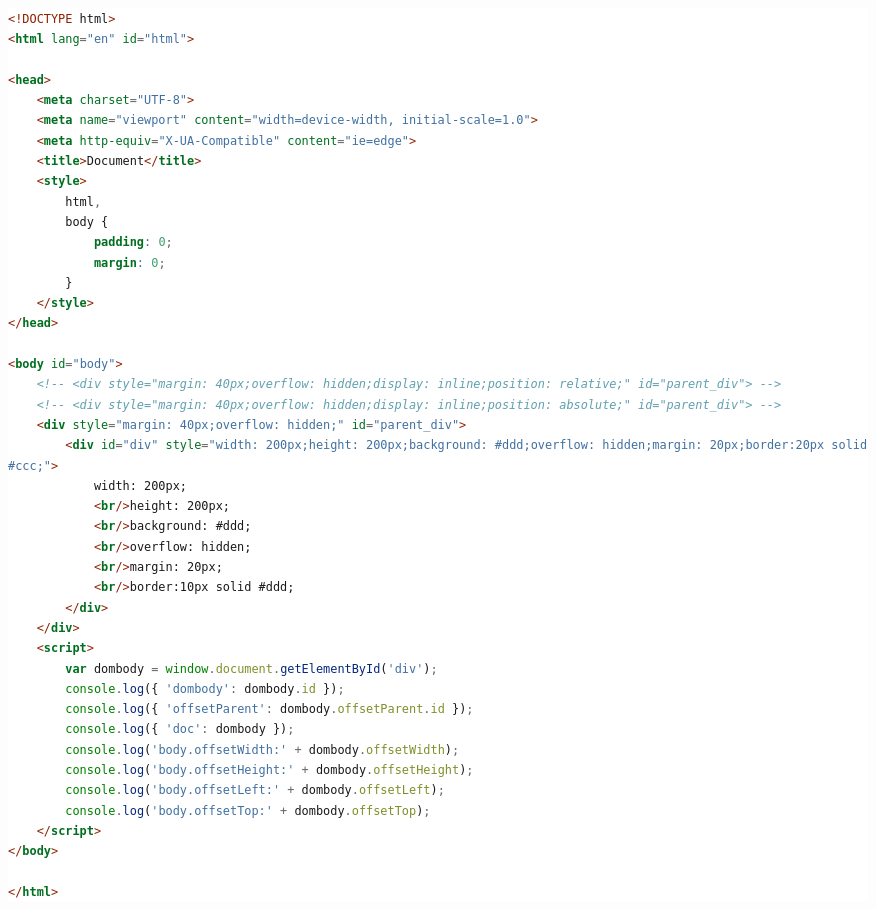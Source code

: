 ```html
<!DOCTYPE html>
<html lang="en" id="html">

<head>
    <meta charset="UTF-8">
    <meta name="viewport" content="width=device-width, initial-scale=1.0">
    <meta http-equiv="X-UA-Compatible" content="ie=edge">
    <title>Document</title>
    <style>
        html,
        body {
            padding: 0;
            margin: 0;
        }
    </style>
</head>

<body id="body">
    <!-- <div style="margin: 40px;overflow: hidden;display: inline;position: relative;" id="parent_div"> -->
    <!-- <div style="margin: 40px;overflow: hidden;display: inline;position: absolute;" id="parent_div"> -->
    <div style="margin: 40px;overflow: hidden;" id="parent_div">
        <div id="div" style="width: 200px;height: 200px;background: #ddd;overflow: hidden;margin: 20px;border:20px solid #ccc;">
            width: 200px;
            <br/>height: 200px;
            <br/>background: #ddd;
            <br/>overflow: hidden;
            <br/>margin: 20px;
            <br/>border:10px solid #ddd;
        </div>
    </div>
    <script>
        var dombody = window.document.getElementById('div');
        console.log({ 'dombody': dombody.id });
        console.log({ 'offsetParent': dombody.offsetParent.id });
        console.log({ 'doc': dombody });
        console.log('body.offsetWidth:' + dombody.offsetWidth);
        console.log('body.offsetHeight:' + dombody.offsetHeight);
        console.log('body.offsetLeft:' + dombody.offsetLeft);
        console.log('body.offsetTop:' + dombody.offsetTop);
    </script>
</body>

</html>
```